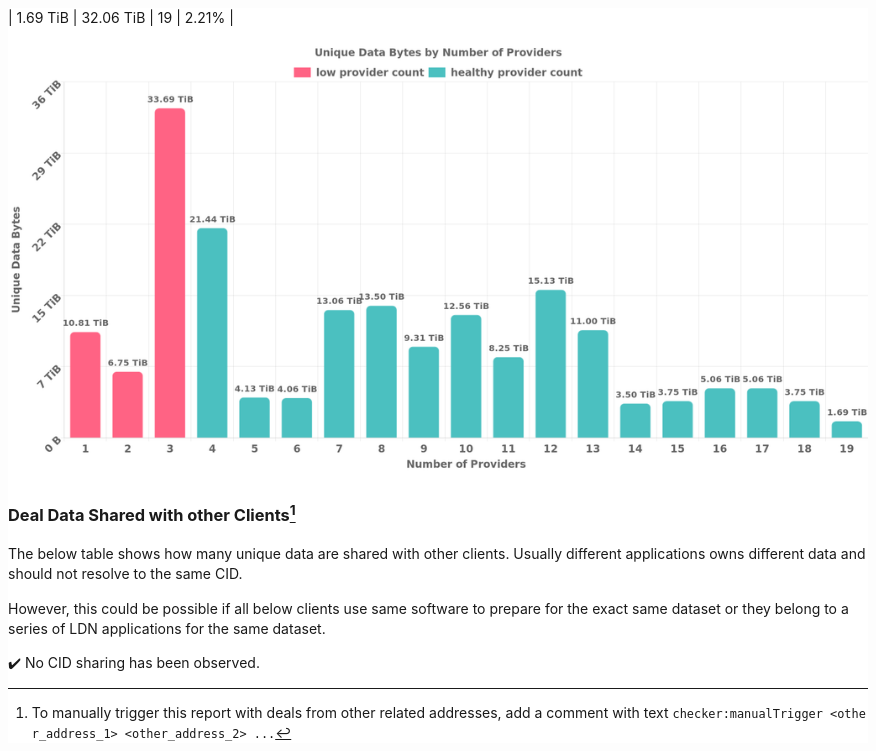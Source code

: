 |         1.69 TiB |        32.06 TiB |                  19 |           2.21% |

<img src="https://raw.githubusercontent.com/data-preservation-programs/filplus-checker-assets/main/filecoin-project/filecoin-plus-large-datasets/issues/1876/1690440544369.png"/>

### Deal Data Shared with other Clients[^3]
The below table shows how many unique data are shared with other clients.
Usually different applications owns different data and should not resolve to the same CID.

However, this could be possible if all below clients use same software to prepare for the exact same dataset or they belong to a series of LDN applications for the same dataset.

✔️ No CID sharing has been observed.

[^1]: To manually trigger this report, add a comment with text `checker:manualTrigger`

[^2]: Deals from those addresses are combined into this report as they are specified with `checker:manualTrigger`

[^3]: To manually trigger this report with deals from other related addresses, add a comment with text `checker:manualTrigger <other_address_1> <other_address_2> ...`
